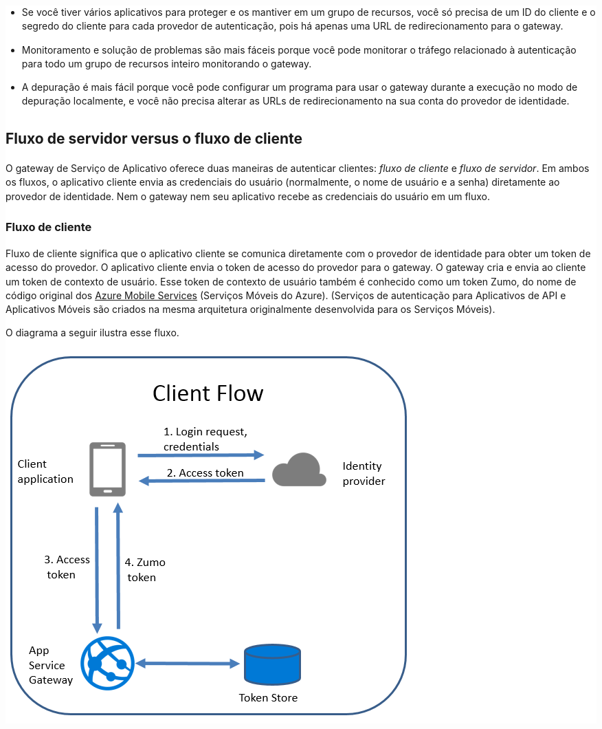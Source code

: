* Se você tiver vários aplicativos para proteger e os mantiver em um grupo de recursos, você só precisa de um ID do cliente e o segredo do cliente para cada provedor de autenticação, pois há apenas uma URL de redirecionamento para o gateway.

* Monitoramento e solução de problemas são mais fáceis porque você pode monitorar o tráfego relacionado à autenticação para todo um grupo de recursos inteiro monitorando o gateway.

* A depuração é mais fácil porque você pode configurar um programa para usar o gateway durante a execução no modo de depuração localmente, e você não precisa alterar as URLs de redirecionamento na sua conta do provedor de identidade.

## Fluxo de servidor versus o fluxo de cliente

O gateway de Serviço de Aplicativo oferece duas maneiras de autenticar clientes: *fluxo de cliente* e *fluxo de servidor*. Em ambos os fluxos, o aplicativo cliente envia as credenciais do usuário (normalmente, o nome de usuário e a senha) diretamente ao provedor de identidade. Nem o gateway nem seu aplicativo recebe as credenciais do usuário em um fluxo.

### Fluxo de cliente

Fluxo de cliente significa que o aplicativo cliente se comunica diretamente com o provedor de identidade para obter um token de acesso do provedor. O aplicativo cliente envia o token de acesso do provedor para o gateway. O gateway cria e envia ao cliente um token de contexto de usuário. Esse token de contexto de usuário também é conhecido como um token Zumo, do nome de código original dos [Azure Mobile Services](/documentation/services/mobile-services/) (Serviços Móveis do Azure). (Serviços de autenticação para Aplicativos de API e Aplicativos Móveis são criados na mesma arquitetura originalmente desenvolvida para os Serviços Móveis).

O diagrama a seguir ilustra esse fluxo.

![](./media/app-service-authentication-overview/clientflow.png)
